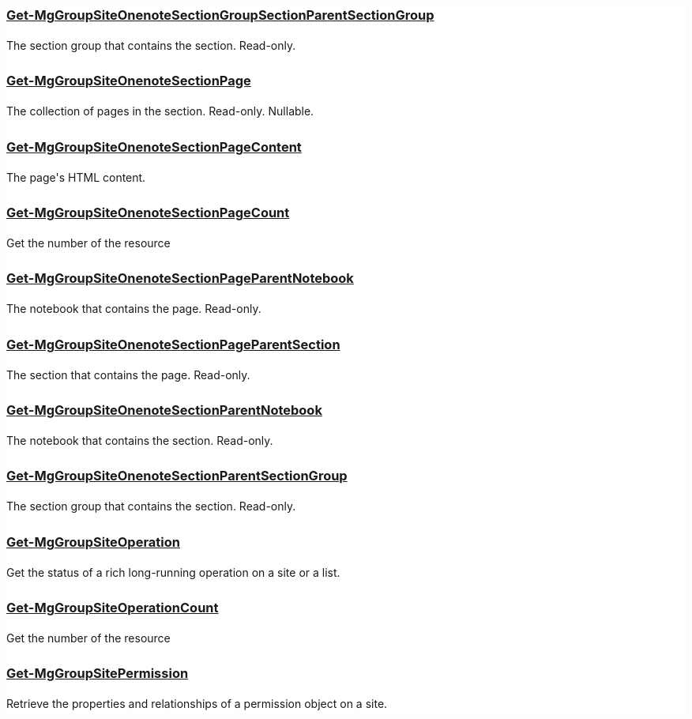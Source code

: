 ### [Get-MgGroupSiteOnenoteSectionGroupSectionParentSectionGroup](Get-MgGroupSiteOnenoteSectionGroupSectionParentSectionGroup.md)
The section group that contains the section.
Read-only.

### [Get-MgGroupSiteOnenoteSectionPage](Get-MgGroupSiteOnenoteSectionPage.md)
The collection of pages in the section.
Read-only.
Nullable.

### [Get-MgGroupSiteOnenoteSectionPageContent](Get-MgGroupSiteOnenoteSectionPageContent.md)
The page's HTML content.

### [Get-MgGroupSiteOnenoteSectionPageCount](Get-MgGroupSiteOnenoteSectionPageCount.md)
Get the number of the resource

### [Get-MgGroupSiteOnenoteSectionPageParentNotebook](Get-MgGroupSiteOnenoteSectionPageParentNotebook.md)
The notebook that contains the page.
Read-only.

### [Get-MgGroupSiteOnenoteSectionPageParentSection](Get-MgGroupSiteOnenoteSectionPageParentSection.md)
The section that contains the page.
Read-only.

### [Get-MgGroupSiteOnenoteSectionParentNotebook](Get-MgGroupSiteOnenoteSectionParentNotebook.md)
The notebook that contains the section.
Read-only.

### [Get-MgGroupSiteOnenoteSectionParentSectionGroup](Get-MgGroupSiteOnenoteSectionParentSectionGroup.md)
The section group that contains the section.
Read-only.

### [Get-MgGroupSiteOperation](Get-MgGroupSiteOperation.md)
Get the status of a rich long-running operation on a site or a list.

### [Get-MgGroupSiteOperationCount](Get-MgGroupSiteOperationCount.md)
Get the number of the resource

### [Get-MgGroupSitePermission](Get-MgGroupSitePermission.md)
Retrieve the properties and relationships of a permission object on a site.
